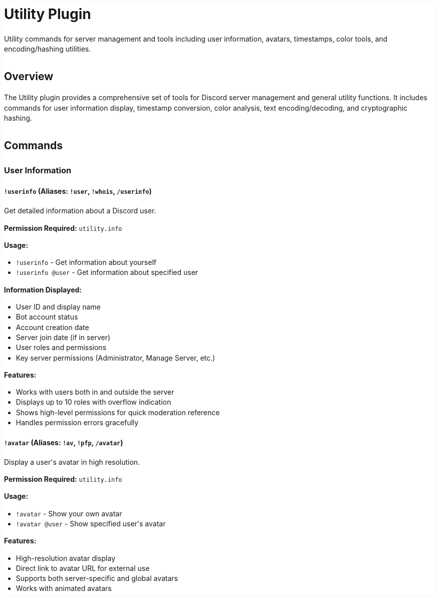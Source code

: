 # Utility Plugin

Utility commands for server management and tools including user information, avatars, timestamps, color tools, and encoding/hashing utilities.

## Overview

The Utility plugin provides a comprehensive set of tools for Discord server management and general utility functions. It includes commands for user information display, timestamp conversion, color analysis, text encoding/decoding, and cryptographic hashing.

## Commands

### User Information

#### `!userinfo` (Aliases: `!user`, `!whois`, `/userinfo`)
Get detailed information about a Discord user.

**Permission Required:** `utility.info`

**Usage:**
- `!userinfo` - Get information about yourself
- `!userinfo @user` - Get information about specified user

**Information Displayed:**
- User ID and display name
- Bot account status
- Account creation date
- Server join date (if in server)
- User roles and permissions
- Key server permissions (Administrator, Manage Server, etc.)

**Features:**
- Works with users both in and outside the server
- Displays up to 10 roles with overflow indication
- Shows high-level permissions for quick moderation reference
- Handles permission errors gracefully

#### `!avatar` (Aliases: `!av`, `!pfp`, `/avatar`)
Display a user's avatar in high resolution.

**Permission Required:** `utility.info`

**Usage:**
- `!avatar` - Show your own avatar
- `!avatar @user` - Show specified user's avatar

**Features:**
- High-resolution avatar display
- Direct link to avatar URL for external use
- Supports both server-specific and global avatars
- Works with animated avatars
